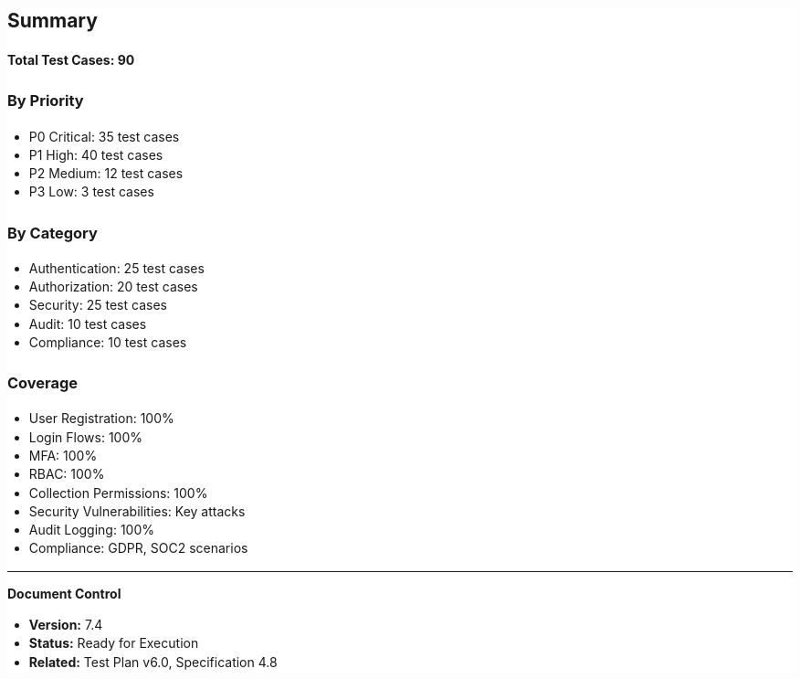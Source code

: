 
## Summary

**Total Test Cases: 90**

### By Priority
- P0 Critical: 35 test cases
- P1 High: 40 test cases
- P2 Medium: 12 test cases
- P3 Low: 3 test cases

### By Category
- Authentication: 25 test cases
- Authorization: 20 test cases
- Security: 25 test cases
- Audit: 10 test cases
- Compliance: 10 test cases

### Coverage
- User Registration: 100%
- Login Flows: 100%
- MFA: 100%
- RBAC: 100%
- Collection Permissions: 100%
- Security Vulnerabilities: Key attacks
- Audit Logging: 100%
- Compliance: GDPR, SOC2 scenarios

---

**Document Control**
- **Version:** 7.4
- **Status:** Ready for Execution
- **Related:** Test Plan v6.0, Specification 4.8


